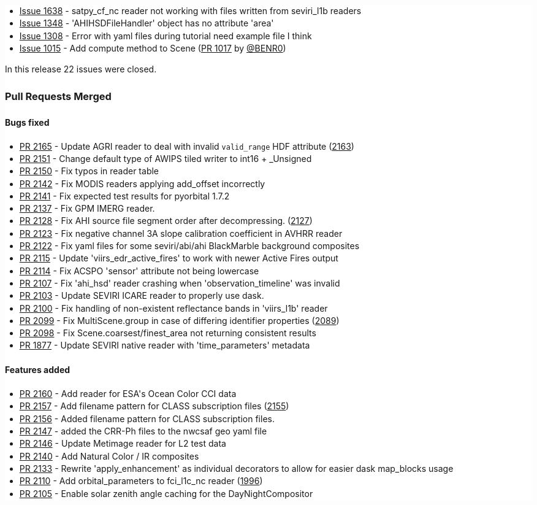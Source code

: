* [Issue 1638](https://github.com/pytroll/satpy/issues/1638) - satpy_cf_nc reader not working with files written from seviri_l1b readers
* [Issue 1348](https://github.com/pytroll/satpy/issues/1348) - 'AHIHSDFileHandler' object has no attribute 'area'
* [Issue 1308](https://github.com/pytroll/satpy/issues/1308) - Error with yaml files during tutorial need example file I think
* [Issue 1015](https://github.com/pytroll/satpy/issues/1015) - Add compute method to Scene ([PR 1017](https://github.com/pytroll/satpy/pull/1017) by [@BENR0](https://github.com/BENR0))

In this release 22 issues were closed.

### Pull Requests Merged

#### Bugs fixed

* [PR 2165](https://github.com/pytroll/satpy/pull/2165) - Update AGRI reader to deal with invalid `valid_range` HDF attribute ([2163](https://github.com/pytroll/satpy/issues/2163))
* [PR 2151](https://github.com/pytroll/satpy/pull/2151) - Change default type of AWIPS tiled writer to int16 + _Unsigned
* [PR 2150](https://github.com/pytroll/satpy/pull/2150) - Fix typos in reader table
* [PR 2142](https://github.com/pytroll/satpy/pull/2142) - Fix MODIS readers applying add_offset incorrectly
* [PR 2141](https://github.com/pytroll/satpy/pull/2141) - Fix expected test results for pyorbital 1.7.2
* [PR 2137](https://github.com/pytroll/satpy/pull/2137) - Fix GPM IMERG reader.
* [PR 2128](https://github.com/pytroll/satpy/pull/2128) - Fix AHI source file segment order after decompressing. ([2127](https://github.com/pytroll/satpy/issues/2127))
* [PR 2123](https://github.com/pytroll/satpy/pull/2123) - Fix negative channel 3A slope calibration coefficient in AVHRR reader
* [PR 2122](https://github.com/pytroll/satpy/pull/2122) - Fix yaml files for some seviri/abi/ahi BlackMarble background composites
* [PR 2115](https://github.com/pytroll/satpy/pull/2115) - Update 'viirs_edr_active_fires' to work with newer Active Fires output
* [PR 2114](https://github.com/pytroll/satpy/pull/2114) - Fix ACSPO 'sensor' attribute not being lowercase
* [PR 2107](https://github.com/pytroll/satpy/pull/2107) - Fix 'ahi_hsd' reader crashing when 'observation_timeline' was invalid
* [PR 2103](https://github.com/pytroll/satpy/pull/2103) - Update SEVIRI ICARE reader to properly use dask.
* [PR 2100](https://github.com/pytroll/satpy/pull/2100) - Fix handling of non-existent reflectance bands in 'viirs_l1b' reader
* [PR 2099](https://github.com/pytroll/satpy/pull/2099) - Fix MultiScene.group in case of differing identifier properties ([2089](https://github.com/pytroll/satpy/issues/2089))
* [PR 2098](https://github.com/pytroll/satpy/pull/2098) - Fix Scene.coarsest/finest_area not returning consistent results
* [PR 1877](https://github.com/pytroll/satpy/pull/1877) - Update SEVIRI native reader with 'time_parameters' metadata

#### Features added

* [PR 2160](https://github.com/pytroll/satpy/pull/2160) - Add reader for ESA's Ocean Color CCI data
* [PR 2157](https://github.com/pytroll/satpy/pull/2157) - Add filename pattern for CLASS subscription files ([2155](https://github.com/pytroll/satpy/issues/2155))
* [PR 2156](https://github.com/pytroll/satpy/pull/2156) - Added filename pattern for CLASS subscription files.
* [PR 2147](https://github.com/pytroll/satpy/pull/2147) - added the CRR-Ph files to the nwcsaf geo yaml file
* [PR 2146](https://github.com/pytroll/satpy/pull/2146) - Update Metimage reader for L2 test data
* [PR 2140](https://github.com/pytroll/satpy/pull/2140) - Add Natural Color / IR composites
* [PR 2133](https://github.com/pytroll/satpy/pull/2133) - Rewrite 'apply_enhancement' as individual decorators to allow for easier dask map_blocks usage
* [PR 2110](https://github.com/pytroll/satpy/pull/2110) - Add orbital_parameters to fci_l1c_nc reader ([1996](https://github.com/pytroll/satpy/issues/1996))
* [PR 2105](https://github.com/pytroll/satpy/pull/2105) - Enable solar zenith angle caching for the DayNightCompositor